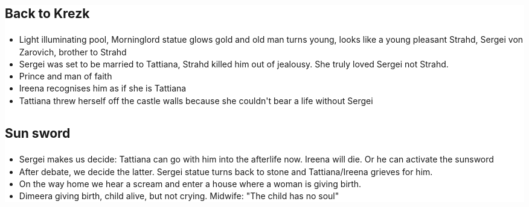 ## Back to Krezk

* Light illuminating pool, Morninglord statue glows gold and old man turns young, looks like a young pleasant Strahd, Sergei von Zarovich, brother to Strahd
* Sergei was set to be married to Tattiana, Strahd killed him out of jealousy. She truly loved Sergei not Strahd.
* Prince and man of faith
* Ireena recognises him as if she is Tattiana
* Tattiana threw herself off the castle walls because she couldn't bear a life without Sergei

## Sun sword

* Sergei makes us decide: Tattiana can go with him into the afterlife now. Ireena will die. Or he can activate the sunsword
* After debate, we decide the latter. Sergei statue turns back to stone and Tattiana/Ireena grieves for him.
* On the way home we hear a scream and enter a house where a woman is giving birth.
* Dimeera giving birth, child alive, but not crying. Midwife: "The child has no soul"
